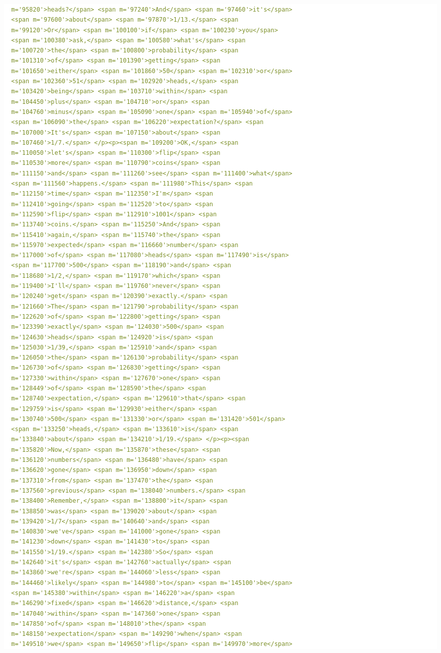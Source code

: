 ```yaml
  m='95820'>heads?</span> <span m='97240'>And</span> <span m='97460'>it's</span>
  <span m='97600'>about</span> <span m='97870'>1/13.</span> <span
  m='99120'>Or</span> <span m='100100'>if</span> <span m='100230'>you</span>
  <span m='100380'>ask,</span> <span m='100580'>what's</span> <span
  m='100720'>the</span> <span m='100800'>probability</span> <span
  m='101310'>of</span> <span m='101390'>getting</span> <span
  m='101650'>either</span> <span m='101860'>50</span> <span m='102310'>or</span>
  <span m='102360'>51</span> <span m='102920'>heads,</span> <span
  m='103420'>being</span> <span m='103710'>within</span> <span
  m='104450'>plus</span> <span m='104710'>or</span> <span
  m='104760'>minus</span> <span m='105090'>one</span> <span m='105940'>of</span>
  <span m='106090'>the</span> <span m='106220'>expectation?</span> <span
  m='107000'>It's</span> <span m='107150'>about</span> <span
  m='107460'>1/7.</span> </p><p><span m='109200'>OK,</span> <span
  m='110050'>let's</span> <span m='110300'>flip</span> <span
  m='110530'>more</span> <span m='110790'>coins</span> <span
  m='111150'>and</span> <span m='111260'>see</span> <span m='111400'>what</span>
  <span m='111560'>happens.</span> <span m='111980'>This</span> <span
  m='112150'>time</span> <span m='112350'>I'm</span> <span
  m='112410'>going</span> <span m='112520'>to</span> <span
  m='112590'>flip</span> <span m='112910'>1001</span> <span
  m='113740'>coins.</span> <span m='115250'>And</span> <span
  m='115410'>again,</span> <span m='115740'>the</span> <span
  m='115970'>expected</span> <span m='116660'>number</span> <span
  m='117000'>of</span> <span m='117080'>heads</span> <span m='117490'>is</span>
  <span m='117700'>500</span> <span m='118190'>and</span> <span
  m='118680'>1/2,</span> <span m='119170'>which</span> <span
  m='119400'>I'll</span> <span m='119760'>never</span> <span
  m='120240'>get</span> <span m='120390'>exactly.</span> <span
  m='121660'>The</span> <span m='121790'>probability</span> <span
  m='122620'>of</span> <span m='122800'>getting</span> <span
  m='123390'>exactly</span> <span m='124030'>500</span> <span
  m='124630'>heads</span> <span m='124920'>is</span> <span
  m='125030'>1/39,</span> <span m='125910'>and</span> <span
  m='126050'>the</span> <span m='126130'>probability</span> <span
  m='126730'>of</span> <span m='126830'>getting</span> <span
  m='127330'>within</span> <span m='127670'>one</span> <span
  m='128449'>of</span> <span m='128590'>the</span> <span
  m='128740'>expectation,</span> <span m='129610'>that</span> <span
  m='129759'>is</span> <span m='129930'>either</span> <span
  m='130740'>500</span> <span m='131330'>or</span> <span m='131420'>501</span>
  <span m='133250'>heads,</span> <span m='133610'>is</span> <span
  m='133840'>about</span> <span m='134210'>1/19.</span> </p><p><span
  m='135820'>Now,</span> <span m='135870'>these</span> <span
  m='136120'>numbers</span> <span m='136480'>have</span> <span
  m='136620'>gone</span> <span m='136950'>down</span> <span
  m='137310'>from</span> <span m='137470'>the</span> <span
  m='137560'>previous</span> <span m='138040'>numbers.</span> <span
  m='138400'>Remember,</span> <span m='138800'>it</span> <span
  m='138850'>was</span> <span m='139020'>about</span> <span
  m='139420'>1/7</span> <span m='140640'>and</span> <span
  m='140830'>we've</span> <span m='141000'>gone</span> <span
  m='141230'>down</span> <span m='141430'>to</span> <span
  m='141550'>1/19.</span> <span m='142380'>So</span> <span
  m='142640'>it's</span> <span m='142760'>actually</span> <span
  m='143860'>we're</span> <span m='144060'>less</span> <span
  m='144460'>likely</span> <span m='144980'>to</span> <span m='145100'>be</span>
  <span m='145380'>within</span> <span m='146220'>a</span> <span
  m='146290'>fixed</span> <span m='146620'>distance,</span> <span
  m='147040'>within</span> <span m='147360'>one</span> <span
  m='147850'>of</span> <span m='148010'>the</span> <span
  m='148150'>expectation</span> <span m='149290'>when</span> <span
  m='149510'>we</span> <span m='149650'>flip</span> <span m='149970'>more</span>
```